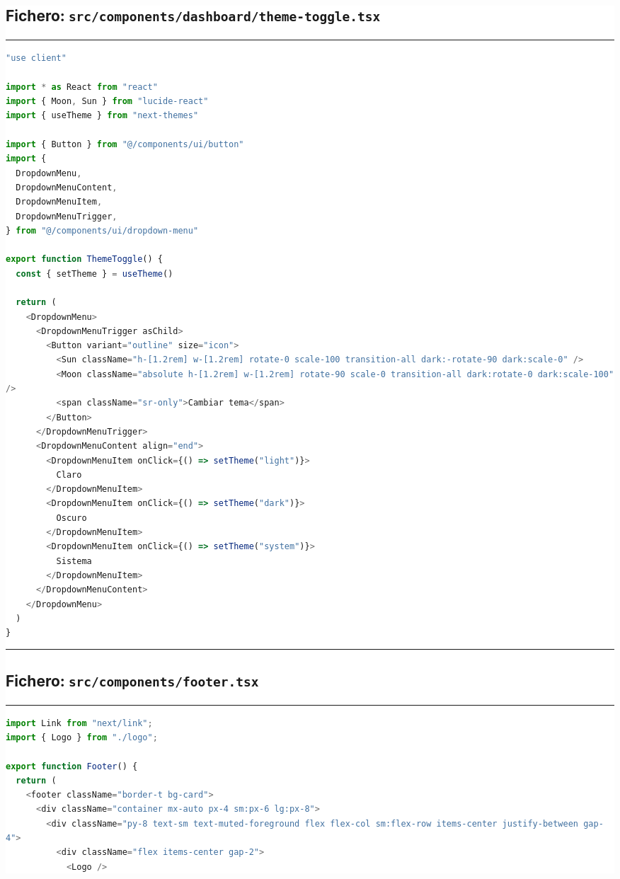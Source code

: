 ## Fichero: `src/components/dashboard/theme-toggle.tsx`
---
```typescript
"use client"

import * as React from "react"
import { Moon, Sun } from "lucide-react"
import { useTheme } from "next-themes"

import { Button } from "@/components/ui/button"
import {
  DropdownMenu,
  DropdownMenuContent,
  DropdownMenuItem,
  DropdownMenuTrigger,
} from "@/components/ui/dropdown-menu"

export function ThemeToggle() {
  const { setTheme } = useTheme()

  return (
    <DropdownMenu>
      <DropdownMenuTrigger asChild>
        <Button variant="outline" size="icon">
          <Sun className="h-[1.2rem] w-[1.2rem] rotate-0 scale-100 transition-all dark:-rotate-90 dark:scale-0" />
          <Moon className="absolute h-[1.2rem] w-[1.2rem] rotate-90 scale-0 transition-all dark:rotate-0 dark:scale-100" />
          <span className="sr-only">Cambiar tema</span>
        </Button>
      </DropdownMenuTrigger>
      <DropdownMenuContent align="end">
        <DropdownMenuItem onClick={() => setTheme("light")}>
          Claro
        </DropdownMenuItem>
        <DropdownMenuItem onClick={() => setTheme("dark")}>
          Oscuro
        </DropdownMenuItem>
        <DropdownMenuItem onClick={() => setTheme("system")}>
          Sistema
        </DropdownMenuItem>
      </DropdownMenuContent>
    </DropdownMenu>
  )
}
```

---
## Fichero: `src/components/footer.tsx`
---
```typescript
import Link from "next/link";
import { Logo } from "./logo";

export function Footer() {
  return (
    <footer className="border-t bg-card">
      <div className="container mx-auto px-4 sm:px-6 lg:px-8">
        <div className="py-8 text-sm text-muted-foreground flex flex-col sm:flex-row items-center justify-between gap-4">
          <div className="flex items-center gap-2">
            <Logo />
```